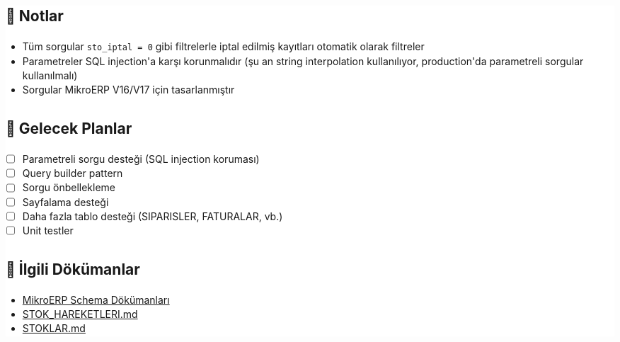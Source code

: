 ## 📝 Notlar

- Tüm sorgular `sto_iptal = 0` gibi filtrelerle iptal edilmiş kayıtları otomatik olarak filtreler
- Parametreler SQL injection'a karşı korunmalıdır (şu an string interpolation kullanılıyor, production'da parametreli sorgular kullanılmalı)
- Sorgular MikroERP V16/V17 için tasarlanmıştır

## 🔮 Gelecek Planlar

- [ ] Parametreli sorgu desteği (SQL injection koruması)
- [ ] Query builder pattern
- [ ] Sorgu önbellekleme
- [ ] Sayfalama desteği
- [ ] Daha fazla tablo desteği (SIPARISLER, FATURALAR, vb.)
- [ ] Unit testler

## 📖 İlgili Dökümanlar

- [MikroERP Schema Dökümanları](../../mikroerp/schema/)
- [STOK_HAREKETLERI.md](../../mikroerp/schema/STOK_HAREKETLERI.md)
- [STOKLAR.md](../../mikroerp/schema/STOKLAR.md)
